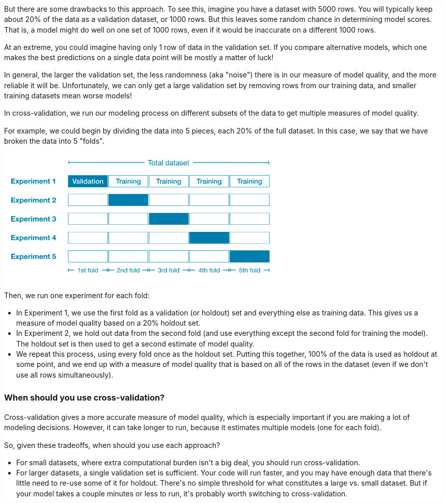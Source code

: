 But there are some drawbacks to this approach. To see this, imagine you have a dataset with 5000 rows. You will typically keep about 20% of the data as a validation dataset, or 1000 rows. But this leaves some random chance in determining model scores. That is, a model might do well on one set of 1000 rows, even if it would be inaccurate on a different 1000 rows.

At an extreme, you could imagine having only 1 row of data in the validation set. If you compare alternative models, which one makes the best predictions on a single data point will be mostly a matter of luck!

In general, the larger the validation set, the less randomness (aka "noise") there is in our measure of model quality, and the more reliable it will be. Unfortunately, we can only get a large validation set by removing rows from our training data, and smaller training datasets mean worse models!

In cross-validation, we run our modeling process on different subsets of the data to get multiple measures of model quality.

For example, we could begin by dividing the data into 5 pieces, each 20% of the full dataset. In this case, we say that we have broken the data into 5 "folds".

![Cross validation](./img/cross-validation.png)


Then, we run one experiment for each fold:

- In Experiment 1, we use the first fold as a validation (or holdout) set and everything else as training data. This gives us a measure of model quality based on a 20% holdout set.
- In Experiment 2, we hold out data from the second fold (and use everything except the second fold for training the model). The holdout set is then used to get a second estimate of model quality.
- We repeat this process, using every fold once as the holdout set. Putting this together, 100% of the data is used as holdout at some point, and we end up with a measure of model quality that is based on all of the rows in the dataset (even if we don't use all rows simultaneously).


### When should you use cross-validation?

Cross-validation gives a more accurate measure of model quality, which is especially important if you are making a lot of modeling decisions. However, it can take longer to run, because it estimates multiple models (one for each fold).

So, given these tradeoffs, when should you use each approach?

- For small datasets, where extra computational burden isn't a big deal, you should run cross-validation.
- For larger datasets, a single validation set is sufficient. Your code will run faster, and you may have enough data that there's little need to re-use some of it for holdout.
There's no simple threshold for what constitutes a large vs. small dataset. But if your model takes a couple minutes or less to run, it's probably worth switching to cross-validation.

